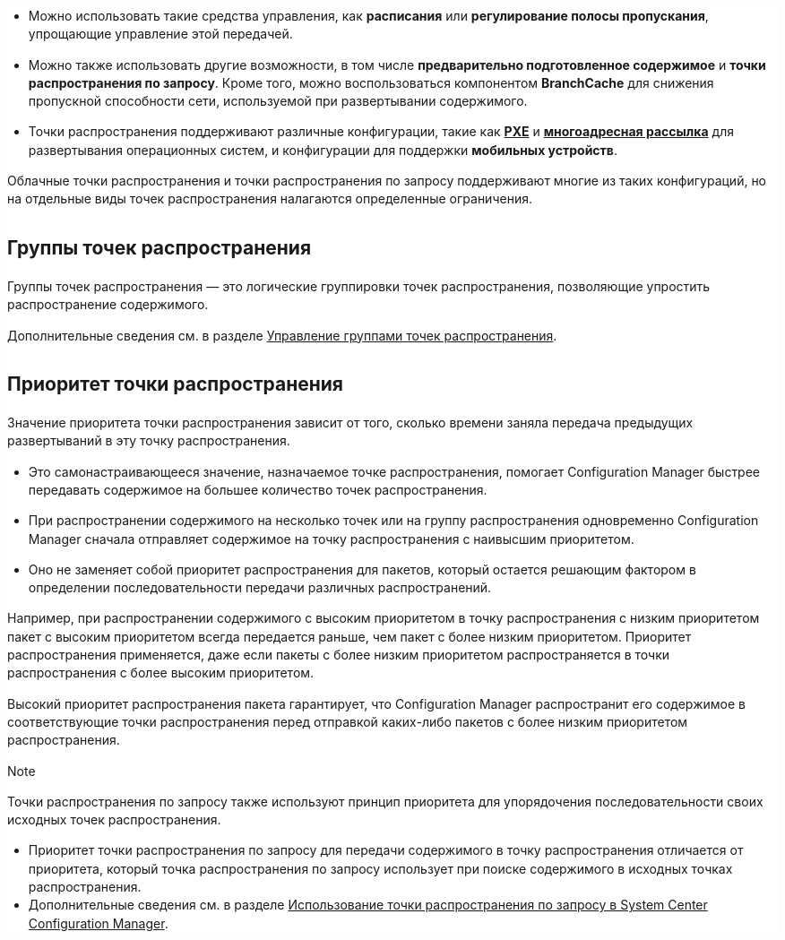 -   Можно использовать такие средства управления, как **расписания** или **регулирование полосы пропускания**, упрощающие управление этой передачей.  

-   Можно также использовать другие возможности, в том числе **предварительно подготовленное содержимое** и **точки распространения по запросу**. Кроме того, можно воспользоваться компонентом **BranchCache** для снижения пропускной способности сети, используемой при развертывании содержимого.  

-   Точки распространения поддерживают различные конфигурации, такие как **[PXE](../../../osd/get-started/prepare-site-system-roles-for-operating-system-deployments.md#BKMK_PXEDistributionPoint)** и **[многоадресная рассылка](../../../osd/get-started/prepare-site-system-roles-for-operating-system-deployments.md#BKMK_DPMulticast)** для развертывания операционных систем, и конфигурации для поддержки **мобильных устройств**.  

 Облачные точки распространения и точки распространения по запросу поддерживают многие из таких конфигураций, но на отдельные виды точек распространения налагаются определенные ограничения.  

## <a name="distribution-point-groups"></a>Группы точек распространения  
 Группы точек распространения — это логические группировки точек распространения, позволяющие упростить распространение содержимого.  

 Дополнительные сведения см. в разделе [Управление группами точек распространения](../../../core/servers/deploy/configure/install-and-configure-distribution-points.md#bkmk_manage).

## <a name="distribution-point-priority"></a>Приоритет точки распространения  
 Значение приоритета точки распространения зависит от того, сколько времени заняла передача предыдущих развертываний в эту точку распространения.  

-   Это самонастраивающееся значение, назначаемое точке распространения, помогает Configuration Manager быстрее передавать содержимое на большее количество точек распространения.  

-   При распространении содержимого на несколько точек или на группу распространения одновременно Configuration Manager сначала отправляет содержимое на точку распространения с наивысшим приоритетом.  

-   Оно не заменяет собой приоритет распространения для пакетов, который остается решающим фактором в определении последовательности передачи различных распространений.  


Например, при распространении содержимого с высоким приоритетом в точку распространения с низким приоритетом пакет с высоким приоритетом всегда передается раньше, чем пакет с более низким приоритетом. Приоритет распространения применяется, даже если пакеты с более низким приоритетом распространяется в точки распространения с более высоким приоритетом.

Высокий приоритет распространения пакета гарантирует, что Configuration Manager распространит его содержимое в соответствующие точки распространения перед отправкой каких-либо пакетов с более низким приоритетом распространения.  

> [!NOTE]  
>  Точки распространения по запросу также используют принцип приоритета для упорядочения последовательности своих исходных точек распространения.  
>   
>  -   Приоритет точки распространения по запросу для передачи содержимого в точку распространения отличается от приоритета, который точка распространения по запросу использует при поиске содержимого в исходных точках распространения.  
>  -   Дополнительные сведения см. в разделе [Использование точки распространения по запросу в System Center Configuration Manager](/sccm/core/plan-design/hierarchy/use-a-pull-distribution-point).  
